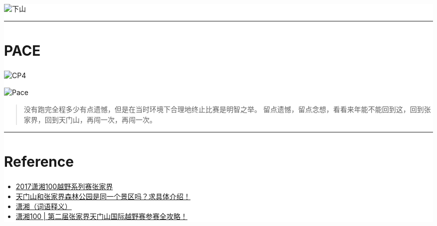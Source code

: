 ![下山](https://upload-images.jianshu.io/upload_images/2189341-d0b6df0c06ccfb4f.png)

----
# PACE
![CP4](https://upload-images.jianshu.io/upload_images/2189341-d956da0707277160.png)

![Pace](https://upload-images.jianshu.io/upload_images/2189341-d0115b64e45b6133.png)

> 没有跑完全程多少有点遗憾，但是在当时环境下合理地终止比赛是明智之举。
留点遗憾，留点念想，看看来年能不能回到这，回到张家界，回到天门山，再闯一次，再闯一次。

----
# Reference
- [2017潇湘100越野系列赛张家界](http://iranshao.com/register/reg_races/587695)
- [天门山和张家界森林公园是同一个景区吗？求具体介绍！](http://www.mafengwo.cn/wenda/detail-7757080.html)
- [潇湘（词语释义）](https://baike.baidu.com/item/%E6%BD%87%E6%B9%98/6807701)
- [潇湘100 \| 第二届张家界天门山国际越野赛参赛全攻略！](https://mp.weixin.qq.com/s/BvtIMXpg-ASSBYTWZqfsKQ)
